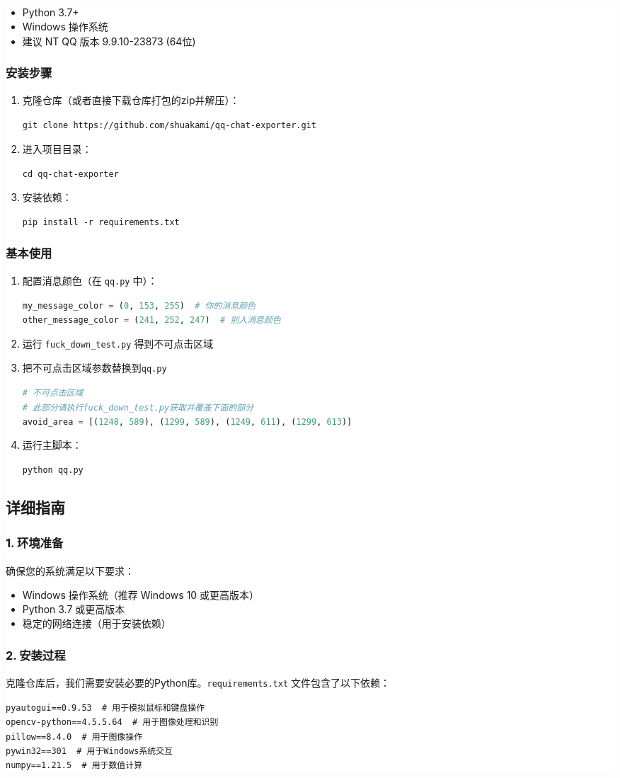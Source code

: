 - Python 3.7+
- Windows 操作系统
- 建议 NT QQ 版本 9.9.10-23873 (64位)

### 安装步骤

1. 克隆仓库（或者直接下载仓库打包的zip并解压）：
   ```
   git clone https://github.com/shuakami/qq-chat-exporter.git
   ```

2. 进入项目目录：
   ```
   cd qq-chat-exporter
   ```

3. 安装依赖：
   ```
   pip install -r requirements.txt
   ```

### 基本使用

1. 配置消息颜色（在 `qq.py` 中）：
   ```python
   my_message_color = (0, 153, 255)  # 你的消息颜色
   other_message_color = (241, 252, 247)  # 别人消息颜色
   ```

2. 运行 `fuck_down_test.py` 得到不可点击区域
3. 把不可点击区域参数替换到`qq.py`
   ```python
   # 不可点击区域
   # 此部分请执行fuck_down_test.py获取并覆盖下面的部分
   avoid_area = [(1248, 589), (1299, 589), (1249, 611), (1299, 613)]
   ```

4. 运行主脚本：
   ```
   python qq.py
   ```

## 详细指南

### 1. 环境准备

确保您的系统满足以下要求：
- Windows 操作系统（推荐 Windows 10 或更高版本）
- Python 3.7 或更高版本
- 稳定的网络连接（用于安装依赖）

### 2. 安装过程

克隆仓库后，我们需要安装必要的Python库。`requirements.txt` 文件包含了以下依赖：

```
pyautogui==0.9.53  # 用于模拟鼠标和键盘操作
opencv-python==4.5.5.64  # 用于图像处理和识别
pillow==8.4.0  # 用于图像操作
pywin32==301  # 用于Windows系统交互
numpy==1.21.5  # 用于数值计算
```
